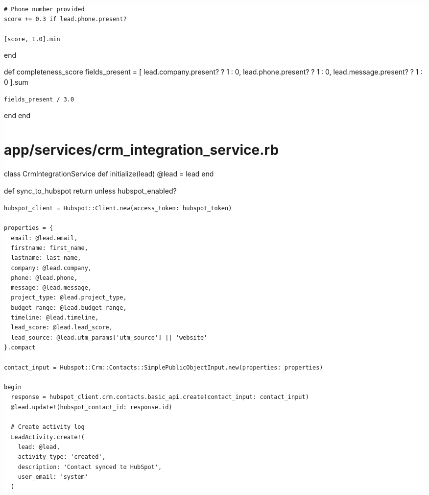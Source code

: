     # Phone number provided
    score += 0.3 if lead.phone.present?
    
    [score, 1.0].min
  end
  
  def completeness_score
    fields_present = [
      lead.company.present? ? 1 : 0,
      lead.phone.present? ? 1 : 0,
      lead.message.present? ? 1 : 0
    ].sum
    
    fields_present / 3.0
  end
end

# app/services/crm_integration_service.rb  
class CrmIntegrationService
  def initialize(lead)
    @lead = lead
  end
  
  def sync_to_hubspot
    return unless hubspot_enabled?
    
    hubspot_client = Hubspot::Client.new(access_token: hubspot_token)
    
    properties = {
      email: @lead.email,
      firstname: first_name,
      lastname: last_name,  
      company: @lead.company,
      phone: @lead.phone,
      message: @lead.message,
      project_type: @lead.project_type,
      budget_range: @lead.budget_range,
      timeline: @lead.timeline,
      lead_score: @lead.lead_score,
      lead_source: @lead.utm_params['utm_source'] || 'website'
    }.compact
    
    contact_input = Hubspot::Crm::Contacts::SimplePublicObjectInput.new(properties: properties)
    
    begin
      response = hubspot_client.crm.contacts.basic_api.create(contact_input: contact_input)
      @lead.update!(hubspot_contact_id: response.id)
      
      # Create activity log
      LeadActivity.create!(
        lead: @lead,
        activity_type: 'created',
        description: 'Contact synced to HubSpot',
        user_email: 'system'
      )
      